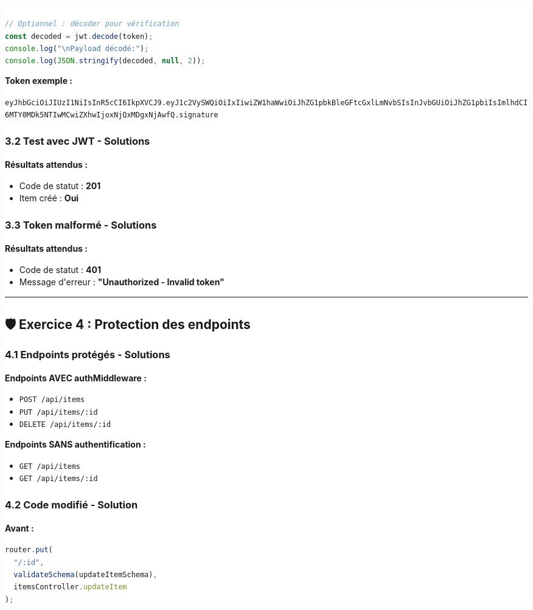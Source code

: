 ```javascript

// Optionnel : décoder pour vérification
const decoded = jwt.decode(token);
console.log("\nPayload décodé:");
console.log(JSON.stringify(decoded, null, 2));
```

**Token exemple :**

```
eyJhbGciOiJIUzI1NiIsInR5cCI6IkpXVCJ9.eyJ1c2VySWQiOiIxIiwiZW1haWwiOiJhZG1pbkBleGFtcGxlLmNvbSIsInJvbGUiOiJhZG1pbiIsImlhdCI6MTY0MDk5NTIwMCwiZXhwIjoxNjQxMDgxNjAwfQ.signature
```

### **3.2 Test avec JWT - Solutions**

**Résultats attendus :**

- Code de statut : **201**
- Item créé : **Oui**

### **3.3 Token malformé - Solutions**

**Résultats attendus :**

- Code de statut : **401**
- Message d'erreur : **"Unauthorized - Invalid token"**

---

## 🛡️ **Exercice 4 : Protection des endpoints**

### **4.1 Endpoints protégés - Solutions**

**Endpoints AVEC authMiddleware :**

- `POST /api/items`
- `PUT /api/items/:id`
- `DELETE /api/items/:id`

**Endpoints SANS authentification :**

- `GET /api/items`
- `GET /api/items/:id`

### **4.2 Code modifié - Solution**

**Avant :**

```javascript
router.put(
  "/:id",
  validateSchema(updateItemSchema),
  itemsController.updateItem
);
```
